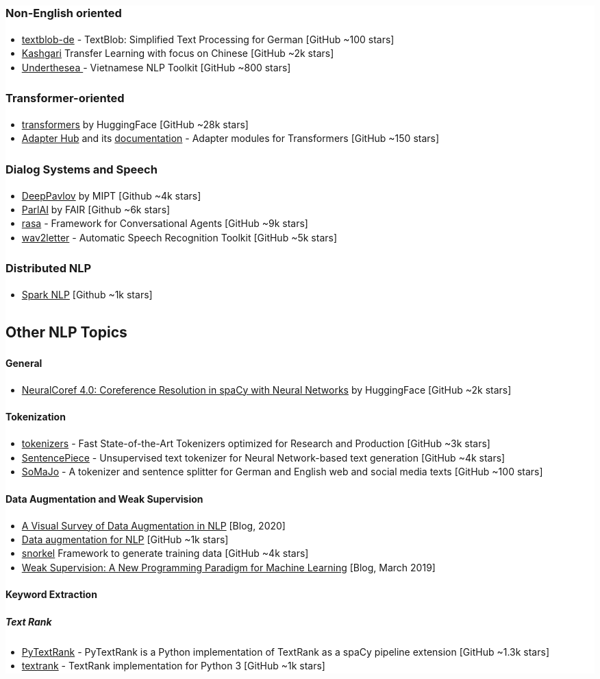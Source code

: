 ### Non-English oriented
* [textblob-de](https://github.com/markuskiller/textblob-de) - TextBlob: Simplified Text Processing for German [GitHub ~100 stars]
* [Kashgari](https://github.com/BrikerMan/Kashgari) Transfer Learning with focus on Chinese [GitHub ~2k stars]
* [Underthesea ](https://github.com/undertheseanlp/underthesea) - Vietnamese NLP Toolkit [GitHub ~800 stars]

### Transformer-oriented
* [transformers](https://github.com/huggingface/transformers) by HuggingFace [GitHub ~28k stars]
* [Adapter Hub](https://github.com/Adapter-Hub/adapter-transformers) and its [documentation](https://docs.adapterhub.ml/index.html) - Adapter modules for Transformers [GitHub ~150 stars]

### Dialog Systems and Speech
* [DeepPavlov](https://github.com/deepmipt/DeepPavlov) by MIPT [Github ~4k stars]
* [ParlAI](https://github.com/facebookresearch/ParlAI) by FAIR [Github ~6k stars]
* [rasa](https://github.com/RasaHQ/rasa) - Framework for Conversational Agents [GitHub ~9k stars]
* [wav2letter](https://github.com/facebookresearch/wav2letter) - Automatic Speech Recognition Toolkit [GitHub ~5k stars]

### Distributed NLP
* [Spark NLP](https://github.com/JohnSnowLabs/spark-nlp) [Github ~1k stars]

## Other NLP Topics
#### General
* [NeuralCoref 4.0: Coreference Resolution in spaCy with Neural Networks](https://github.com/huggingface/neuralcoref) by HuggingFace [GitHub ~2k stars]

#### Tokenization
* [tokenizers](https://github.com/huggingface/tokenizers) - Fast State-of-the-Art Tokenizers optimized for Research and Production [GitHub ~3k stars]
* [SentencePiece](https://github.com/google/sentencepiece) - Unsupervised text tokenizer for Neural Network-based text generation [GitHub ~4k stars]
* [SoMaJo](https://github.com/tsproisl/SoMaJo) - A tokenizer and sentence splitter for German and English web and social media texts [GitHub ~100 stars]

#### Data Augmentation and Weak Supervision
* [A Visual Survey of Data Augmentation in NLP](https://amitness.com/2020/05/data-augmentation-for-nlp/) [Blog, 2020]
* [Data augmentation for NLP](https://github.com/makcedward/nlpaug) [GitHub ~1k stars]
* [snorkel](https://github.com/snorkel-team/snorkel) Framework to generate training data [GitHub ~4k stars]
* [Weak Supervision: A New Programming Paradigm for Machine Learning](http://ai.stanford.edu/blog/weak-supervision/) [Blog, March 2019]

#### Keyword Extraction
##### Text Rank
* [PyTextRank](https://github.com/DerwenAI/pytextrank) - PyTextRank is a Python implementation of TextRank as a spaCy pipeline extension [GitHub ~1.3k stars]
* [textrank](https://github.com/summanlp/textrank) - TextRank implementation for Python 3 [GitHub ~1k stars]
